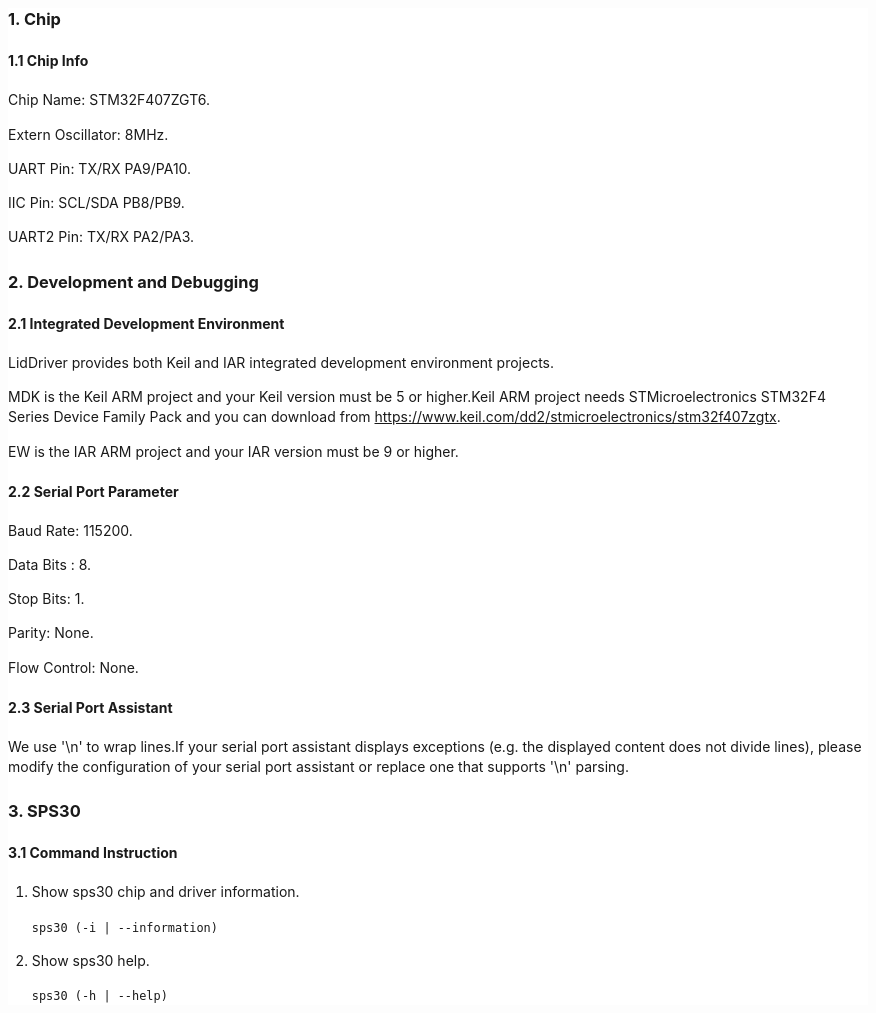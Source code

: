 ### 1. Chip

#### 1.1 Chip Info

Chip Name: STM32F407ZGT6.

Extern Oscillator: 8MHz.

UART Pin: TX/RX PA9/PA10.

IIC Pin: SCL/SDA PB8/PB9.

UART2 Pin:  TX/RX PA2/PA3.

### 2. Development and Debugging

#### 2.1 Integrated Development Environment

LidDriver provides both Keil and IAR integrated development environment projects.

MDK is the Keil ARM project and your Keil version must be 5 or higher.Keil ARM project needs STMicroelectronics STM32F4 Series Device Family Pack and you can download from https://www.keil.com/dd2/stmicroelectronics/stm32f407zgtx.

EW is the IAR ARM project and your IAR version must be 9 or higher.

#### 2.2 Serial Port Parameter

Baud Rate: 115200.

Data Bits : 8.

Stop Bits: 1.

Parity: None.

Flow Control: None.

#### 2.3 Serial Port Assistant

We use '\n' to wrap lines.If your serial port assistant displays exceptions (e.g. the displayed content does not divide lines), please modify the configuration of your serial port assistant or replace one that supports '\n' parsing.

### 3. SPS30

#### 3.1 Command Instruction

1. Show sps30 chip and driver information.

   ```shell
   sps30 (-i | --information)
   ```

2. Show sps30 help.

   ```shell
   sps30 (-h | --help)
   ```
